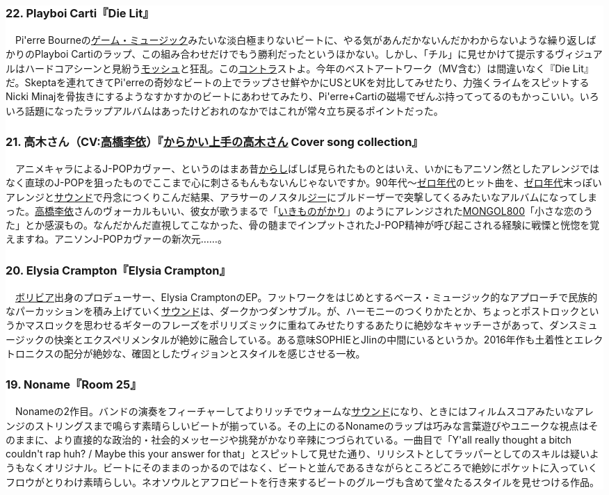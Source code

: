 <iframe src="https://open.spotify.com/embed/album/1nkblBF6TXGOXe3AGOxbEO" width="300" height="380" frameborder="0" allowtransparency="true" allow="encrypted-media"></iframe>

### 22\. Playboi Carti『Die Lit』

　Pi'erre Bourneの[ゲーム・ミュージック](http://d.hatena.ne.jp/keyword/%A5%B2%A1%BC%A5%E0%A1%A6%A5%DF%A5%E5%A1%BC%A5%B8%A5%C3%A5%AF)みたいな淡白極まりないビートに、やる気があんだかないんだかわからないような繰り返しばかりのPlayboi Cartiのラップ、この組み合わせだけでもう勝利だったというほかない。しかし、「チル」に見せかけて提示するヴィジュアルはハードコアシーンと見紛う[モッシュ](http://d.hatena.ne.jp/keyword/%A5%E2%A5%C3%A5%B7%A5%E5)と狂乱。この[コントラ](http://d.hatena.ne.jp/keyword/%A5%B3%A5%F3%A5%C8%A5%E9)ストよ。今年のベストアートワーク（MV含む）は間違いなく『Die Lit』だ。Skeptaを連れてきてPi'erreの奇妙なビートの上でラップさせ鮮やかにUSとUKを対比してみせたり、力強くライムをスピットするNicki Minajを骨抜きにするようなすかすかのビートにあわせてみたり、Pi'erre+Cartiの磁場でぜんぶ持ってってるのもかっこいい。いろいろ話題になったラップアルバムはあったけどおれのなかではこれが常々立ち戻るポイントだった。

<iframe src="https://open.spotify.com/embed/album/7dAm8ShwJLFm9SaJ6Yc58O" width="300" height="380" frameborder="0" allowtransparency="true" allow="encrypted-media"></iframe>

### 21\. 高木さん（CV:[高橋李依](http://d.hatena.ne.jp/keyword/%B9%E2%B6%B6%CD%FB%B0%CD)）『[からかい上手の高木さん](http://d.hatena.ne.jp/keyword/%A4%AB%A4%E9%A4%AB%A4%A4%BE%E5%BC%EA%A4%CE%B9%E2%CC%DA%A4%B5%A4%F3) Cover song collection』

　アニメキャラによるJ-POPカヴァー、というのはまあ昔[からし](http://d.hatena.ne.jp/keyword/%A4%AB%A4%E9%A4%B7)ばしば見られたものとはいえ、いかにもアニソン然としたアレンジではなく直球のJ-POPを狙ったものでここまで心に刺さるもんもないんじゃないですか。90年代～[ゼロ年代](http://d.hatena.ne.jp/keyword/%A5%BC%A5%ED%C7%AF%C2%E5)のヒット曲を、[ゼロ年代](http://d.hatena.ne.jp/keyword/%A5%BC%A5%ED%C7%AF%C2%E5)末っぽいアレンジと[サウンド](http://d.hatena.ne.jp/keyword/%A5%B5%A5%A6%A5%F3%A5%C9)で丹念につくりこんだ結果、アラサーのノスタル[ジー](http://d.hatena.ne.jp/keyword/%A5%B8%A1%BC)にブルドーザーで突撃してくるみたいなアルバムになってしまった。[高橋李依](http://d.hatena.ne.jp/keyword/%B9%E2%B6%B6%CD%FB%B0%CD)さんのヴォーカルもいい、彼女が歌うまるで「[いきものがかり](http://d.hatena.ne.jp/keyword/%A4%A4%A4%AD%A4%E2%A4%CE%A4%AC%A4%AB%A4%EA)」のようにアレンジされた[MONGOL800](http://d.hatena.ne.jp/keyword/MONGOL800)「小さな恋のうた」とか感涙もの。なんだかんだ直視してこなかった、骨の髄までインプットされたJ-POP精神が呼び起こされる経験に戦慄と恍惚を覚えますね。アニソンJ-POPカヴァーの新次元……。

<iframe src="https://open.spotify.com/embed/album/6G6yyzmoEPUpacTNxTjnaO" width="300" height="380" frameborder="0" allowtransparency="true" allow="encrypted-media"></iframe>

### 20\. Elysia Crampton『Elysia Crampton』

　[ボリビア](http://d.hatena.ne.jp/keyword/%A5%DC%A5%EA%A5%D3%A5%A2)出身のプロデューサー、Elysia CramptonのEP。フットワークをはじめとするベース・ミュージック的なアプローチで民族的なパーカッションを積み上げていく[サウンド](http://d.hatena.ne.jp/keyword/%A5%B5%A5%A6%A5%F3%A5%C9)は、ダークかつダンサブル。が、ハーモニーのつくりかたとか、ちょっとポストロックというかマスロックを思わせるギターのフレーズをポリリズミックに重ねてみせたりするあたりに絶妙なキャッチーさがあって、ダンスミュージックの快楽とエクスペリメンタルが絶妙に融合している。ある意味SOPHIEとJlinの中間にいるというか。2016年作も土着性とエレクトロニクスの配分が絶妙な、確固としたヴィジョンとスタイルを感じさせる一枚。

<iframe src="https://open.spotify.com/embed/album/0neKjra2VWrALCsC7SDeyt" width="300" height="380" frameborder="0" allowtransparency="true" allow="encrypted-media"></iframe>

### 19\. Noname『Room 25』

　Nonameの2作目。バンドの演奏をフィーチャーしてよりリッチでウォームな[サウンド](http://d.hatena.ne.jp/keyword/%A5%B5%A5%A6%A5%F3%A5%C9)になり、ときにはフィルムスコアみたいなアレンジのストリングスまで鳴らす素晴らしいビートが揃っている。その上にのるNonameのラップは巧みな言葉遊びやユニークな視点はそのままに、より直接的な政治的・社会的メッセージや挑発がかなり辛辣につづられている。一曲目で「Y'all really thought a bitch couldn't rap huh? / Maybe this your answer for that」とスピットして見せた通り、リリシストとしてラッパーとしてのスキルは疑いようもなくオリジナル。ビートにそのままのっかるのではなく、ビートと並んであるきながらところどころで絶妙にポケットに入っていくフロウがとりわけ素晴らしい。ネオソウルとアフロビートを行き来するビートのグルーヴも含めて堂々たるスタイルを見せつける作品。

<iframe src="https://open.spotify.com/embed/album/7oHM3Sj0l2nXAzGAxW0KOt" width="300" height="380" frameborder="0" allowtransparency="true" allow="encrypted-media"></iframe>
